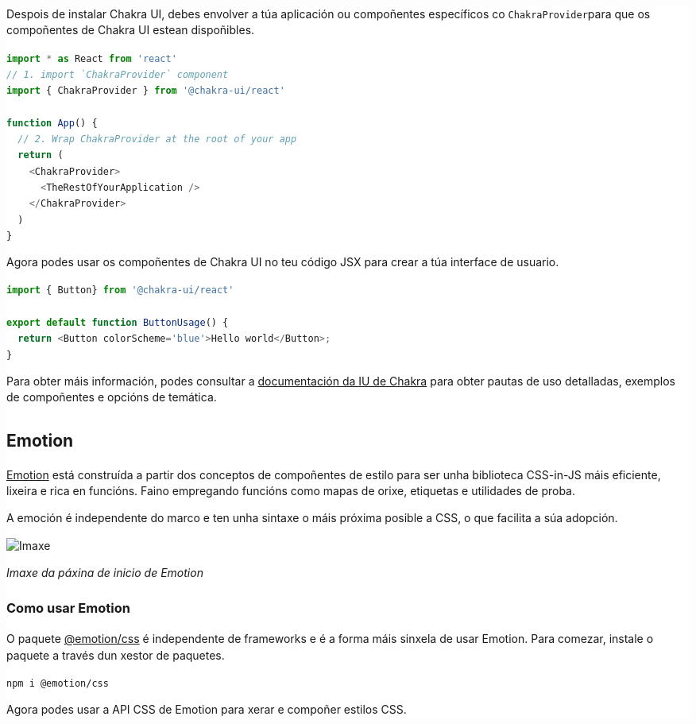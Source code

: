Despois de instalar Chakra UI, debes envolver a túa aplicación ou compoñentes específicos co `ChakraProvider`para que os compoñentes de Chakra UI estean dispoñibles.

```javascript
import * as React from 'react'
// 1. import `ChakraProvider` component
import { ChakraProvider } from '@chakra-ui/react'

function App() {
  // 2. Wrap ChakraProvider at the root of your app
  return (
    <ChakraProvider>
      <TheRestOfYourApplication />
    </ChakraProvider>
  )
}
```

Agora podes usar os compoñentes de Chakra UI no teu código JSX para crear a túa interface de usuario.

```javascript
import { Button} from '@chakra-ui/react'

export default function ButtonUsage() {
  return <Button colorScheme='blue'>Hello world</Button>;
}
```

Para obter máis información, podes consultar a [documentación da IU de Chakra](https://chakra-ui.com/) para obter pautas de uso detalladas, exemplos de compoñentes e opcións de temática.

## Emotion

[Emotion](https://emotion.sh/) está construída a partir dos conceptos de compoñentes de estilo para ser unha biblioteca CSS-in-JS máis eficiente, lixeira e rica en funcións. Faino empregando funcións como mapas de orixe, etiquetas e utilidades de proba.

A emoción é independente do marco e ten unha sintaxe o máis próxima posible a CSS, o que facilita a súa adopción.

![Imaxe](https://www.freecodecamp.org/news/content/images/2024/02/Screenshot-2024-02-12-at-1.35.08-PM.png)

*Imaxe da páxina de inicio de Emotion*

### Como usar Emotion

O paquete [@emotion/css](https://www.npmjs.com/package/@emotion/css) é independente de frameworks e é a forma máis sinxela de usar Emotion. Para comezar, instale o paquete a través dun xestor de paquetes.

```bash
npm i @emotion/css
```

Agora podes usar a API CSS de Emotion para xerar e compoñer estilos CSS.
